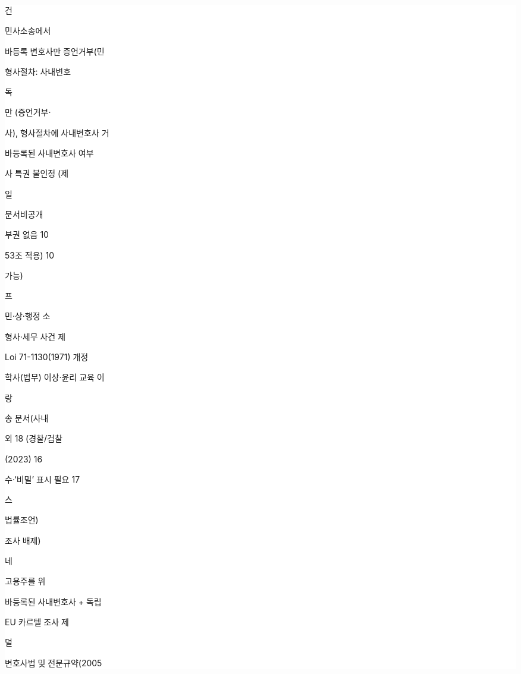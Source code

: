 건

민사소송에서

바등록 변호사만 증언거부\(민

형사절차: 사내변호

독

만 \(증언거부·

사\), 형사절차에 사내변호사 거

바등록된 사내변호사 여부

사 특권 불인정 \(제

일

문서비공개

부권 없음 10

53조 적용\) 10

가능\)

프

민·상·행정 소

형사·세무 사건 제

Loi 71-1130\(1971\) 개정

학사\(법무\) 이상·윤리 교육 이

랑

송 문서\(사내

외 18  \(경찰/검찰

\(2023\) 16

수·‘비밀’ 표시 필요 17

스

법률조언\)

조사 배제\)

네

고용주를 위

바등록된 사내변호사 \+ 독립

EU 카르텔 조사 제

덜

변호사법 및 전문규약\(2005
